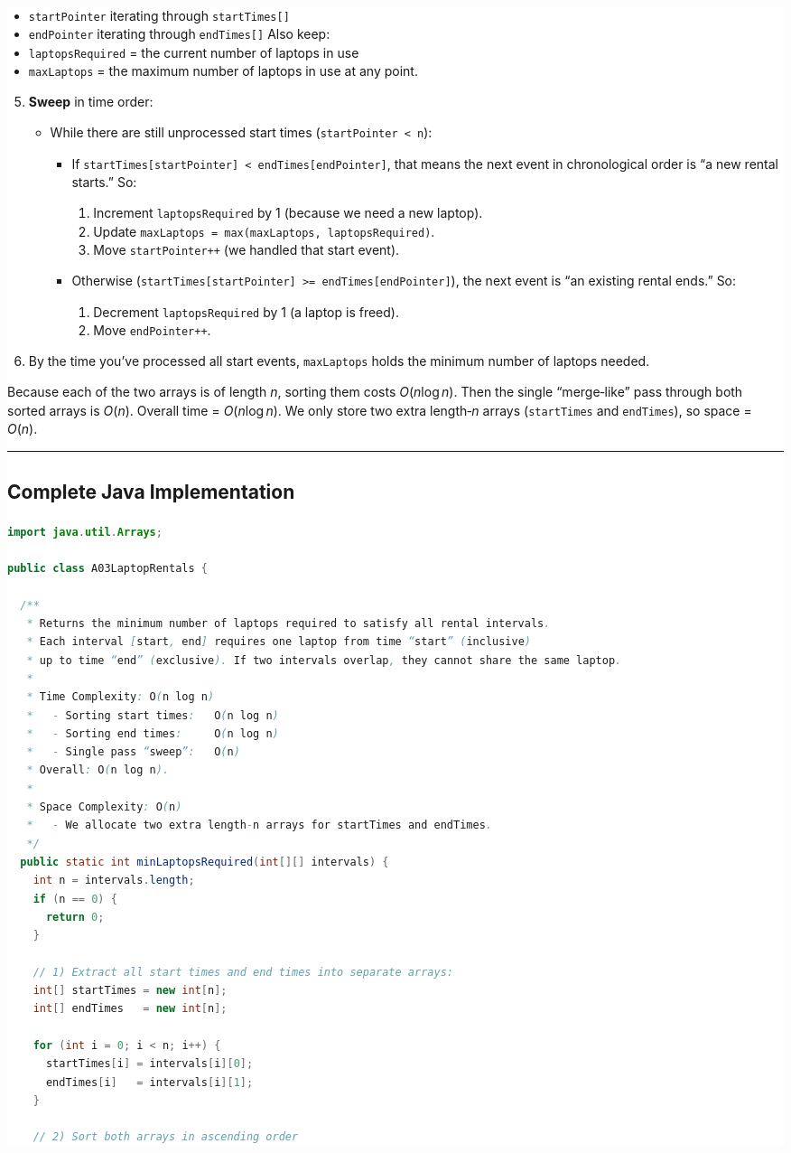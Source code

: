    * `startPointer` iterating through `startTimes[]`
   * `endPointer` iterating through `endTimes[]`
     Also keep:
   * `laptopsRequired` = the current number of laptops in use
   * `maxLaptops` = the maximum number of laptops in use at any point.
5. **Sweep** in time order:

   * While there are still unprocessed start times (`startPointer < n`):

     * If `startTimes[startPointer] < endTimes[endPointer]`, that means the next event in chronological order is “a new rental starts.” So:

       1. Increment `laptopsRequired` by 1 (because we need a new laptop).
       2. Update `maxLaptops = max(maxLaptops, laptopsRequired)`.
       3. Move `startPointer++` (we handled that start event).
     * Otherwise (`startTimes[startPointer] >= endTimes[endPointer]`), the next event is “an existing rental ends.” So:

       1. Decrement `laptopsRequired` by 1 (a laptop is freed).
       2. Move `endPointer++`.
6. By the time you’ve processed all start events, `maxLaptops` holds the minimum number of laptops needed.

Because each of the two arrays is of length $n$, sorting them costs $O(n \log n)$. Then the single “merge‐like” pass through both sorted arrays is $O(n)$. Overall time = $O(n \log n)$. We only store two extra length‐$n$ arrays (`startTimes` and `endTimes`), so space = $O(n)$.

---

## Complete Java Implementation

```java
import java.util.Arrays;

public class A03LaptopRentals {

  /**
   * Returns the minimum number of laptops required to satisfy all rental intervals.
   * Each interval [start, end] requires one laptop from time “start” (inclusive)
   * up to time “end” (exclusive). If two intervals overlap, they cannot share the same laptop.
   *
   * Time Complexity: O(n log n)
   *   - Sorting start times:   O(n log n)
   *   - Sorting end times:     O(n log n)
   *   - Single pass “sweep”:   O(n)
   * Overall: O(n log n).
   *
   * Space Complexity: O(n)
   *   - We allocate two extra length‐n arrays for startTimes and endTimes.
   */
  public static int minLaptopsRequired(int[][] intervals) {
    int n = intervals.length;
    if (n == 0) {
      return 0;
    }

    // 1) Extract all start times and end times into separate arrays:
    int[] startTimes = new int[n];
    int[] endTimes   = new int[n];

    for (int i = 0; i < n; i++) {
      startTimes[i] = intervals[i][0];
      endTimes[i]   = intervals[i][1];
    }

    // 2) Sort both arrays in ascending order
```